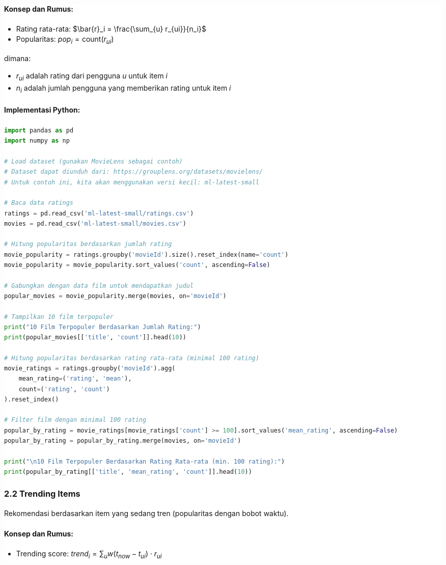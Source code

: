 #### Konsep dan Rumus:
- Rating rata-rata: $\bar{r}_i = \frac{\sum_{u} r_{ui}}{n_i}$
- Popularitas: $pop_i = \text{count}(r_{ui})$

dimana:
- $r_{ui}$ adalah rating dari pengguna $u$ untuk item $i$
- $n_i$ adalah jumlah pengguna yang memberikan rating untuk item $i$

#### Implementasi Python:

```python
import pandas as pd
import numpy as np

# Load dataset (gunakan MovieLens sebagai contoh)
# Dataset dapat diunduh dari: https://grouplens.org/datasets/movielens/
# Untuk contoh ini, kita akan menggunakan versi kecil: ml-latest-small

# Baca data ratings
ratings = pd.read_csv('ml-latest-small/ratings.csv')
movies = pd.read_csv('ml-latest-small/movies.csv')

# Hitung popularitas berdasarkan jumlah rating
movie_popularity = ratings.groupby('movieId').size().reset_index(name='count')
movie_popularity = movie_popularity.sort_values('count', ascending=False)

# Gabungkan dengan data film untuk mendapatkan judul
popular_movies = movie_popularity.merge(movies, on='movieId')

# Tampilkan 10 film terpopuler
print("10 Film Terpopuler Berdasarkan Jumlah Rating:")
print(popular_movies[['title', 'count']].head(10))

# Hitung popularitas berdasarkan rating rata-rata (minimal 100 rating)
movie_ratings = ratings.groupby('movieId').agg(
    mean_rating=('rating', 'mean'),
    count=('rating', 'count')
).reset_index()

# Filter film dengan minimal 100 rating
popular_by_rating = movie_ratings[movie_ratings['count'] >= 100].sort_values('mean_rating', ascending=False)
popular_by_rating = popular_by_rating.merge(movies, on='movieId')

print("\n10 Film Terpopuler Berdasarkan Rating Rata-rata (min. 100 rating):")
print(popular_by_rating[['title', 'mean_rating', 'count']].head(10))
```

### 2.2 Trending Items

Rekomendasi berdasarkan item yang sedang tren (popularitas dengan bobot waktu).

#### Konsep dan Rumus:
- Trending score: $trend_i = \sum_{u} w(t_{now} - t_{ui}) \cdot r_{ui}$
